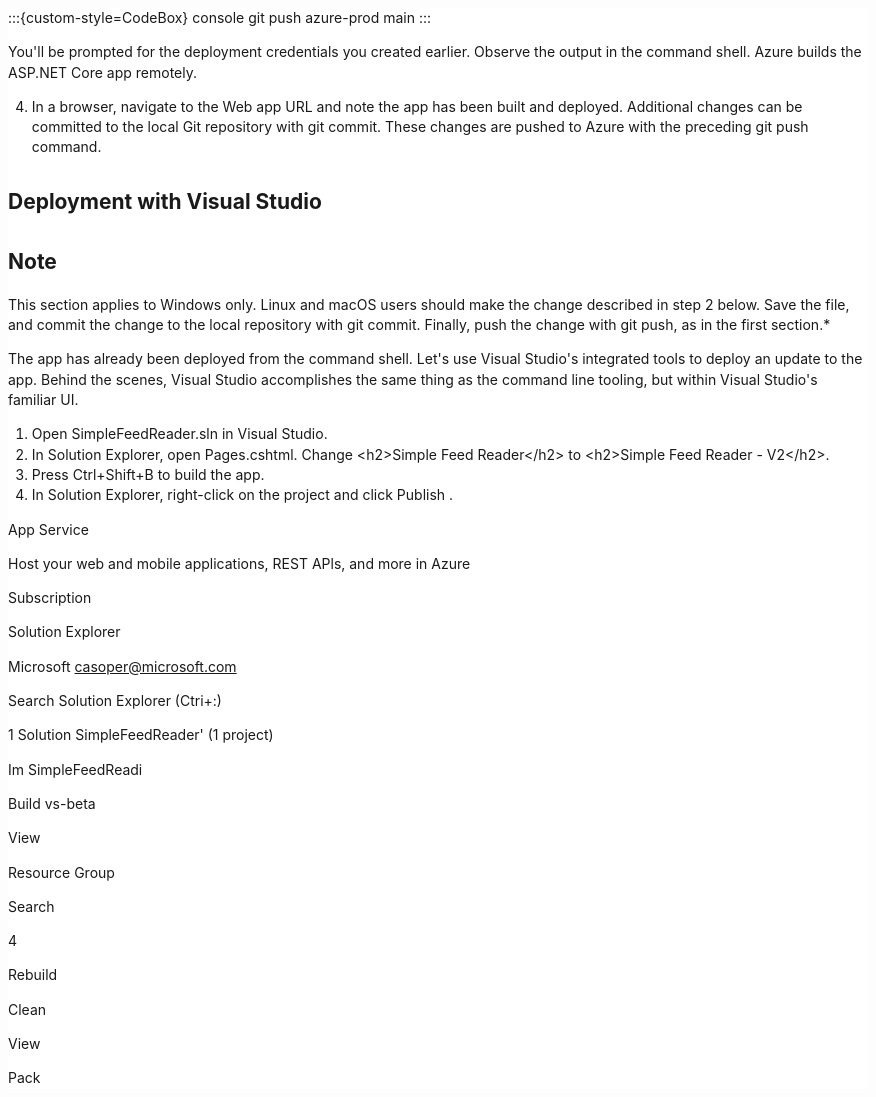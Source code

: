 :::{custom-style=CodeBox} console git push azure-prod main :::

You'll be prompted for the deployment credentials you created earlier. Observe the output in the command shell. Azure builds the ASP.NET Core app remotely.

4. In a browser, navigate to the Web app URL and note the app has been built and deployed. Additional changes can be committed to the local Git repository with git commit. These changes are pushed to Azure with the preceding git push command.

## Deployment with Visual Studio

## Note

This section applies to Windows only. Linux and macOS users should make the change described in step 2 below. Save the file, and commit the change to the local repository with git commit. Finally, push the change with git push, as in the first section.*

The app has already been deployed from the command shell. Let's use Visual Studio's integrated tools to deploy an update to the app. Behind the scenes, Visual Studio accomplishes the same thing as the command line tooling, but within Visual Studio's familiar UI.

1. Open SimpleFeedReader.sln in Visual Studio.
2. In Solution Explorer, open Pages.cshtml. Change &lt;h2&gt;Simple Feed Reader&lt;/h2&gt; to &lt;h2&gt;Simple Feed Reader - V2&lt;/h2&gt;.
3. Press Ctrl+Shift+B to build the app.
4. In Solution Explorer, right-click on the project and click Publish .

App Service

Host your web and mobile applications, REST APls, and more in Azure

Subscription

Solution Explorer

Microsoft casoper@microsoft.com

Search Solution Explorer (Ctri+:)

1 Solution SimpleFeedReader' (1 project)

Im SimpleFeedReadi

Build vs-beta

View

Resource Group

Search

4

Rebuild

Clean

View

Pack
